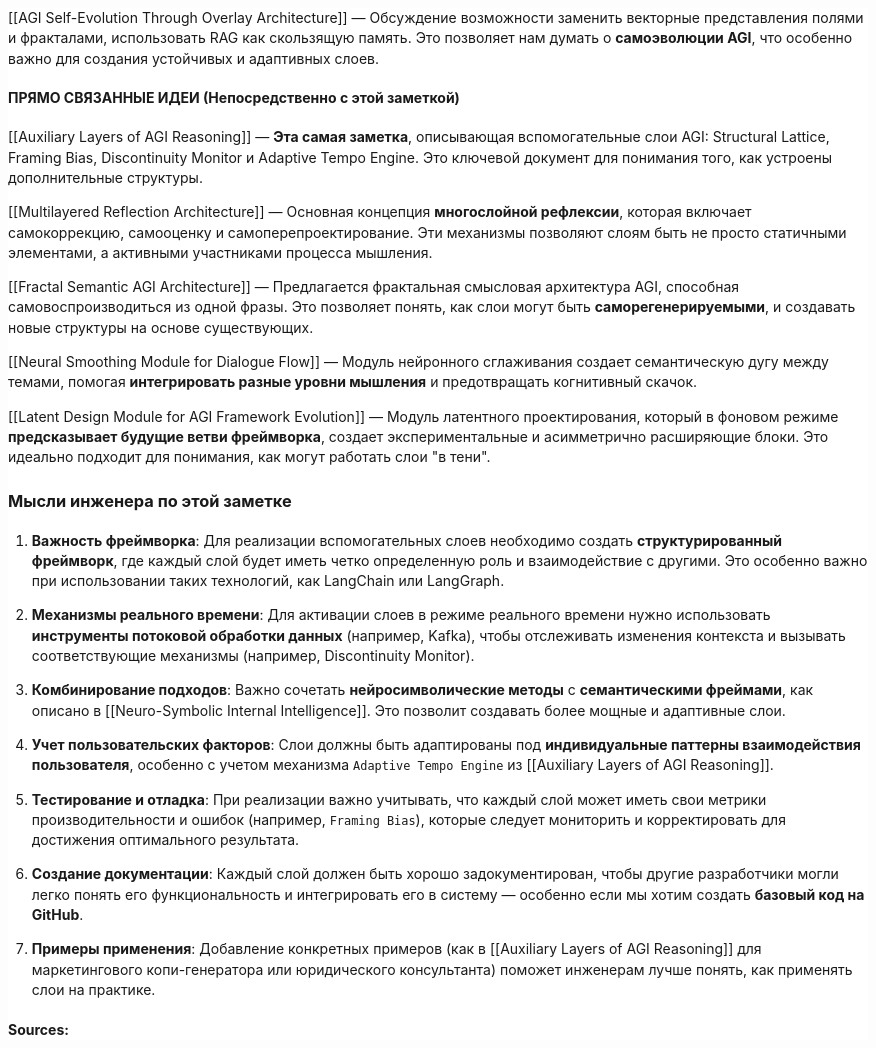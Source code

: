 [[AGI Self-Evolution Through Overlay Architecture]] — Обсуждение возможности заменить векторные представления полями и фракталами, использовать RAG как скользящую память. Это позволяет нам думать о **самоэволюции AGI**, что особенно важно для создания устойчивых и адаптивных слоев.

#### ПРЯМО СВЯЗАННЫЕ ИДЕИ (Непосредственно с этой заметкой)

[[Auxiliary Layers of AGI Reasoning]] — **Эта самая заметка**, описывающая вспомогательные слои AGI: Structural Lattice, Framing Bias, Discontinuity Monitor и Adaptive Tempo Engine. Это ключевой документ для понимания того, как устроены дополнительные структуры.

[[Multilayered Reflection Architecture]] — Основная концепция **многослойной рефлексии**, которая включает самокоррекцию, самооценку и самоперепроектирование. Эти механизмы позволяют слоям быть не просто статичными элементами, а активными участниками процесса мышления.

[[Fractal Semantic AGI Architecture]] — Предлагается фрактальная смысловая архитектура AGI, способная самовоспроизводиться из одной фразы. Это позволяет понять, как слои могут быть **саморегенерируемыми**, и создавать новые структуры на основе существующих.

[[Neural Smoothing Module for Dialogue Flow]] — Модуль нейронного сглаживания создает семантическую дугу между темами, помогая **интегрировать разные уровни мышления** и предотвращать когнитивный скачок.

[[Latent Design Module for AGI Framework Evolution]] — Модуль латентного проектирования, который в фоновом режиме **предсказывает будущие ветви фреймворка**, создает экспериментальные и асимметрично расширяющие блоки. Это идеально подходит для понимания, как могут работать слои "в тени".

### Мысли инженера по этой заметке

1. **Важность фреймворка**: Для реализации вспомогательных слоев необходимо создать **структурированный фреймворк**, где каждый слой будет иметь четко определенную роль и взаимодействие с другими. Это особенно важно при использовании таких технологий, как LangChain или LangGraph.

2. **Механизмы реального времени**: Для активации слоев в режиме реального времени нужно использовать **инструменты потоковой обработки данных** (например, Kafka), чтобы отслеживать изменения контекста и вызывать соответствующие механизмы (например, Discontinuity Monitor).

3. **Комбинирование подходов**: Важно сочетать **нейросимволические методы** с **семантическими фреймами**, как описано в [[Neuro-Symbolic Internal Intelligence]]. Это позволит создавать более мощные и адаптивные слои.

4. **Учет пользовательских факторов**: Слои должны быть адаптированы под **индивидуальные паттерны взаимодействия пользователя**, особенно с учетом механизма `Adaptive Tempo Engine` из [[Auxiliary Layers of AGI Reasoning]].

5. **Тестирование и отладка**: При реализации важно учитывать, что каждый слой может иметь свои метрики производительности и ошибок (например, `Framing Bias`), которые следует мониторить и корректировать для достижения оптимального результата.

6. **Создание документации**: Каждый слой должен быть хорошо задокументирован, чтобы другие разработчики могли легко понять его функциональность и интегрировать его в систему — особенно если мы хотим создать **базовый код на GitHub**.

7. **Примеры применения**: Добавление конкретных примеров (как в [[Auxiliary Layers of AGI Reasoning]] для маркетингового копи-генератора или юридического консультанта) поможет инженерам лучше понять, как применять слои на практике.

#### Sources:


[^1]: [[Multilayered Reflection Architecture]]
[^2]: [[2 часа обзор проекта]]
[^3]: [[Self-Installation of Artificial Intelligence]]
[^4]: [[Auxiliary Layers of AGI Reasoning]]
[^5]: [[Resonant Muscular Network AGI Architecture]]
[^6]: [[AGI Self-Evolution Through Overlay Architecture]]
[^7]: [[AGI Creation Layers and Emergence]]
[^8]: [[Dialogue as Ontological Engine for ASI]]
[^9]: [[From Jingles to Cognition]]
[^10]: [[Beyond LLM Meta-Architectures]]
[^11]: [[Overlay AGI in ChatGPT Interface]]
[^12]: [[Hidden Micro-Architecture Overview]]
[^13]: [[Local AGI Reasoning Engine Architecture]]
[^14]: [[Neural Smoothing Module for Dialogue Flow]]
[^15]: [[Latent Design Module for AGI Framework Evolution]]
[^16]: [[AI Mimicking Human Cognitive Processes]]
[^17]: [[Code Integrity Collapse]]
[^18]: [[Self-Generating Architectures in AGI]]
[^19]: [[Neuro-Symbolic Hybrids Limitations]]
[^20]: [[AGI Reasoning Core Architecture]]